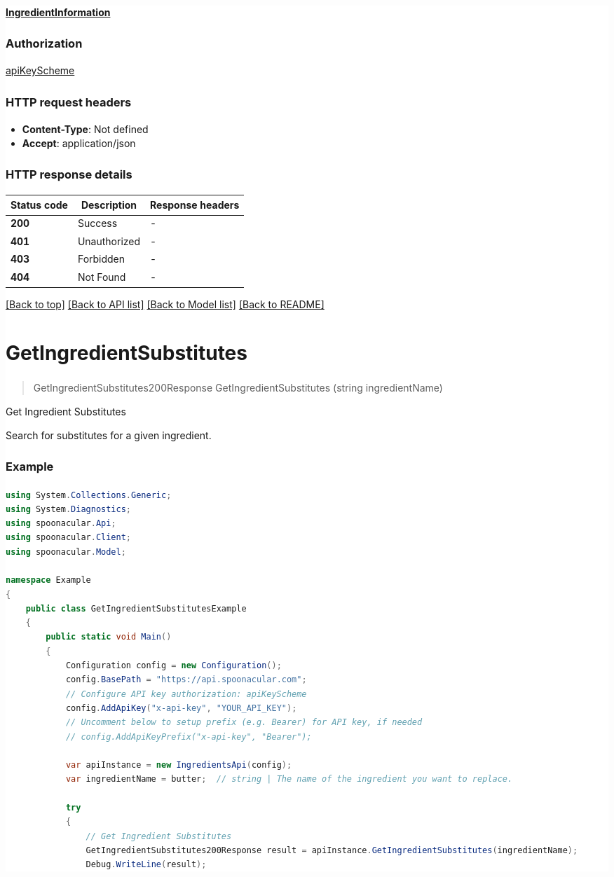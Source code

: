 [**IngredientInformation**](IngredientInformation.md)

### Authorization

[apiKeyScheme](../README.md#apiKeyScheme)

### HTTP request headers

 - **Content-Type**: Not defined
 - **Accept**: application/json


### HTTP response details
| Status code | Description | Response headers |
|-------------|-------------|------------------|
| **200** | Success |  -  |
| **401** | Unauthorized |  -  |
| **403** | Forbidden |  -  |
| **404** | Not Found |  -  |

[[Back to top]](#) [[Back to API list]](../README.md#documentation-for-api-endpoints) [[Back to Model list]](../README.md#documentation-for-models) [[Back to README]](../README.md)

<a id="getingredientsubstitutes"></a>
# **GetIngredientSubstitutes**
> GetIngredientSubstitutes200Response GetIngredientSubstitutes (string ingredientName)

Get Ingredient Substitutes

Search for substitutes for a given ingredient.

### Example
```csharp
using System.Collections.Generic;
using System.Diagnostics;
using spoonacular.Api;
using spoonacular.Client;
using spoonacular.Model;

namespace Example
{
    public class GetIngredientSubstitutesExample
    {
        public static void Main()
        {
            Configuration config = new Configuration();
            config.BasePath = "https://api.spoonacular.com";
            // Configure API key authorization: apiKeyScheme
            config.AddApiKey("x-api-key", "YOUR_API_KEY");
            // Uncomment below to setup prefix (e.g. Bearer) for API key, if needed
            // config.AddApiKeyPrefix("x-api-key", "Bearer");

            var apiInstance = new IngredientsApi(config);
            var ingredientName = butter;  // string | The name of the ingredient you want to replace.

            try
            {
                // Get Ingredient Substitutes
                GetIngredientSubstitutes200Response result = apiInstance.GetIngredientSubstitutes(ingredientName);
                Debug.WriteLine(result);
```